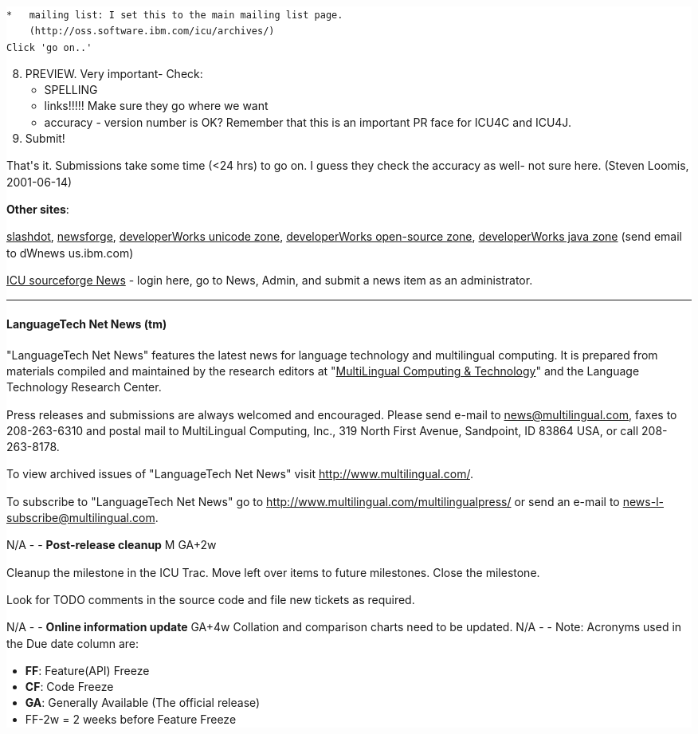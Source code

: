     *   mailing list: I set this to the main mailing list page.
        (http://oss.software.ibm.com/icu/archives/)
    Click 'go on..'
8.  PREVIEW.
    Very important- Check:
    *   SPELLING
    *   links!!!!! Make sure they go where we want
    *   accuracy - version number is OK?
    Remember that this is an important PR face for ICU4C and ICU4J.
9.  Submit!

That's it. Submissions take some time (<24 hrs) to go on. I guess they check the
accuracy as well- not sure here. (Steven Loomis, 2001-06-14)

**Other sites**:

[slashdot](http://slashdot.org/), [newsforge](http://newsforge.com/),
[developerWorks unicode zone](http://www.ibm.com/developerworks/unicode/),
[developerWorks open-source
zone](http://www.ibm.com/developerworks/opensource/), [developerWorks java
zone](http://www.ibm.com/developerworks/java/) (send email to dWnews <at>
us.ibm.com)

[ICU sourceforge News](http://sourceforge.net/projects/icu) - login here, go to
News, Admin, and submit a news item as an administrator.

---

#### LanguageTech Net News (tm)

"LanguageTech Net News" features the latest news for language technology and
multilingual computing. It is prepared from materials compiled and maintained by
the research editors at "[MultiLingual Computing &
Technology](http://www.multilingual.com/)" and the Language Technology Research
Center.

Press releases and submissions are always welcomed and encouraged. Please send
e-mail to [news@multilingual.com](mailto:news@multilingual.com), faxes to
208-263-6310 and postal mail to MultiLingual Computing, Inc., 319 North First
Avenue, Sandpoint, ID 83864 USA, or call 208-263-8178.

To view archived issues of "LanguageTech Net News" visit
<http://www.multilingual.com/>.

To subscribe to "LanguageTech Net News" go to
<http://www.multilingual.com/multilingualpress/> or send an e-mail to
[news-l-subscribe@multilingual.com](mailto:news-l-subscribe@multilingual.com).

N/A - - **Post-release cleanup** M GA+2w

Cleanup the milestone in the ICU Trac. Move left over items to future
milestones. Close the milestone.

Look for TODO comments in the source code and file new tickets as required.

N/A - - **Online information update** GA+4w Collation and comparison charts need
to be updated. N/A - -
Note: Acronyms used in the Due date column are:

*   **FF**: Feature(API) Freeze
*   **CF**: Code Freeze
*   **GA**: Generally Available (The official release)
*   FF-2w = 2 weeks before Feature Freeze
